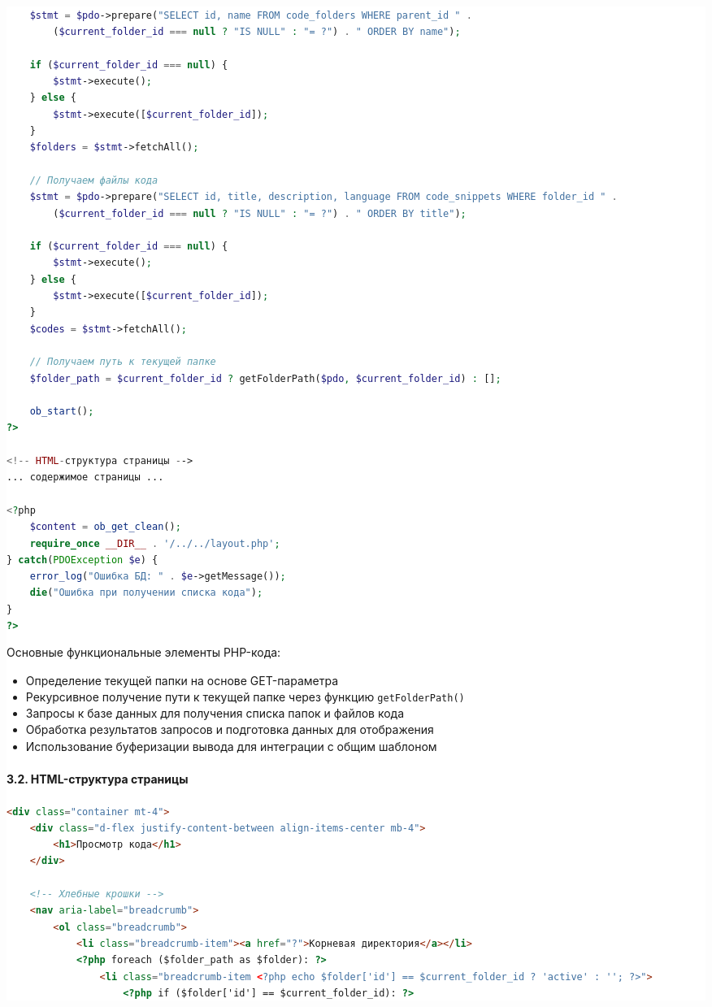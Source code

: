 ```php
    $stmt = $pdo->prepare("SELECT id, name FROM code_folders WHERE parent_id " . 
        ($current_folder_id === null ? "IS NULL" : "= ?") . " ORDER BY name");
    
    if ($current_folder_id === null) {
        $stmt->execute();
    } else {
        $stmt->execute([$current_folder_id]);
    }
    $folders = $stmt->fetchAll();
    
    // Получаем файлы кода
    $stmt = $pdo->prepare("SELECT id, title, description, language FROM code_snippets WHERE folder_id " . 
        ($current_folder_id === null ? "IS NULL" : "= ?") . " ORDER BY title");
    
    if ($current_folder_id === null) {
        $stmt->execute();
    } else {
        $stmt->execute([$current_folder_id]);
    }
    $codes = $stmt->fetchAll();
    
    // Получаем путь к текущей папке
    $folder_path = $current_folder_id ? getFolderPath($pdo, $current_folder_id) : [];
    
    ob_start();
?>

<!-- HTML-структура страницы -->
... содержимое страницы ...

<?php
    $content = ob_get_clean();
    require_once __DIR__ . '/../../layout.php';
} catch(PDOException $e) {
    error_log("Ошибка БД: " . $e->getMessage());
    die("Ошибка при получении списка кода");
}
?>
```

Основные функциональные элементы PHP-кода:
- Определение текущей папки на основе GET-параметра
- Рекурсивное получение пути к текущей папке через функцию `getFolderPath()`
- Запросы к базе данных для получения списка папок и файлов кода
- Обработка результатов запросов и подготовка данных для отображения
- Использование буферизации вывода для интеграции с общим шаблоном

#### 3.2. HTML-структура страницы

```html
<div class="container mt-4">
    <div class="d-flex justify-content-between align-items-center mb-4">
        <h1>Просмотр кода</h1>
    </div>
    
    <!-- Хлебные крошки -->
    <nav aria-label="breadcrumb">
        <ol class="breadcrumb">
            <li class="breadcrumb-item"><a href="?">Корневая директория</a></li>
            <?php foreach ($folder_path as $folder): ?>
                <li class="breadcrumb-item <?php echo $folder['id'] == $current_folder_id ? 'active' : ''; ?>">
                    <?php if ($folder['id'] == $current_folder_id): ?>
```
